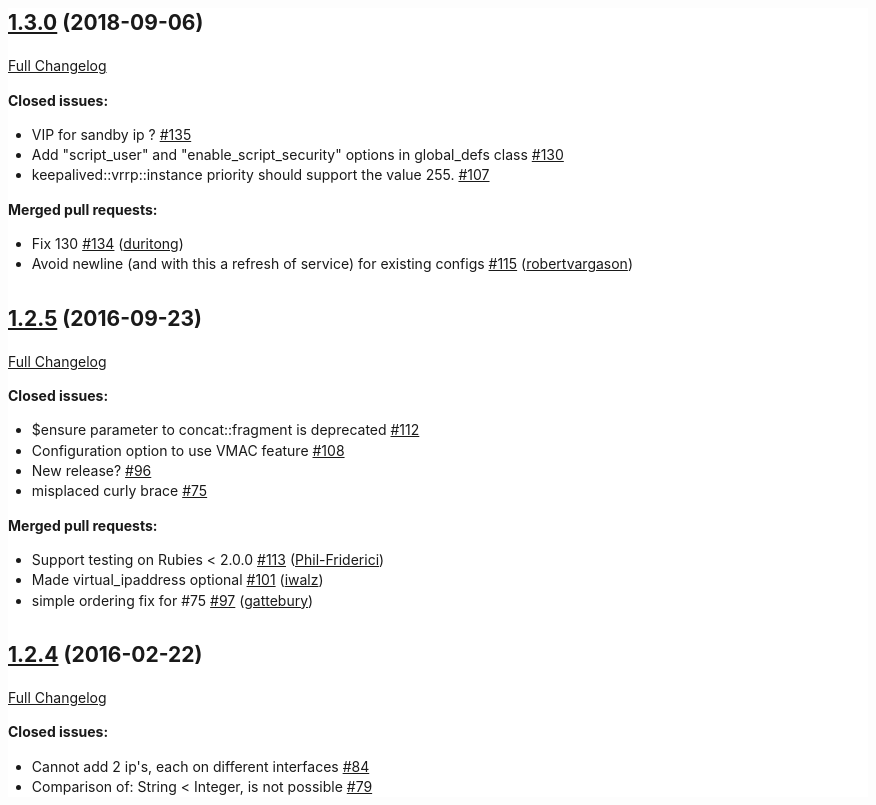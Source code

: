 ## [1.3.0](https://github.com/voxpupuli/puppet-keepalived/tree/1.3.0) (2018-09-06)

[Full Changelog](https://github.com/voxpupuli/puppet-keepalived/compare/1.2.5...1.3.0)

**Closed issues:**

- VIP for sandby ip ? [\#135](https://github.com/voxpupuli/puppet-keepalived/issues/135)
- Add "script\_user" and "enable\_script\_security" options in global\_defs class [\#130](https://github.com/voxpupuli/puppet-keepalived/issues/130)
- keepalived::vrrp::instance priority should support the value 255. [\#107](https://github.com/voxpupuli/puppet-keepalived/issues/107)

**Merged pull requests:**

- Fix 130 [\#134](https://github.com/voxpupuli/puppet-keepalived/pull/134) ([duritong](https://github.com/duritong))
- Avoid newline \(and with this a refresh of service\) for existing configs [\#115](https://github.com/voxpupuli/puppet-keepalived/pull/115) ([robertvargason](https://github.com/robertvargason))

## [1.2.5](https://github.com/voxpupuli/puppet-keepalived/tree/1.2.5) (2016-09-23)

[Full Changelog](https://github.com/voxpupuli/puppet-keepalived/compare/1.2.4...1.2.5)

**Closed issues:**

- $ensure parameter to concat::fragment is deprecated [\#112](https://github.com/voxpupuli/puppet-keepalived/issues/112)
- Configuration option to use VMAC feature [\#108](https://github.com/voxpupuli/puppet-keepalived/issues/108)
- New release? [\#96](https://github.com/voxpupuli/puppet-keepalived/issues/96)
- misplaced curly brace [\#75](https://github.com/voxpupuli/puppet-keepalived/issues/75)

**Merged pull requests:**

- Support testing on Rubies \< 2.0.0 [\#113](https://github.com/voxpupuli/puppet-keepalived/pull/113) ([Phil-Friderici](https://github.com/Phil-Friderici))
- Made virtual\_ipaddress optional [\#101](https://github.com/voxpupuli/puppet-keepalived/pull/101) ([iwalz](https://github.com/iwalz))
- simple ordering fix for \#75 [\#97](https://github.com/voxpupuli/puppet-keepalived/pull/97) ([gattebury](https://github.com/gattebury))

## [1.2.4](https://github.com/voxpupuli/puppet-keepalived/tree/1.2.4) (2016-02-22)

[Full Changelog](https://github.com/voxpupuli/puppet-keepalived/compare/1.2.3...1.2.4)

**Closed issues:**

- Cannot add 2 ip's, each on different interfaces [\#84](https://github.com/voxpupuli/puppet-keepalived/issues/84)
- Comparison of: String \< Integer, is not possible [\#79](https://github.com/voxpupuli/puppet-keepalived/issues/79)
